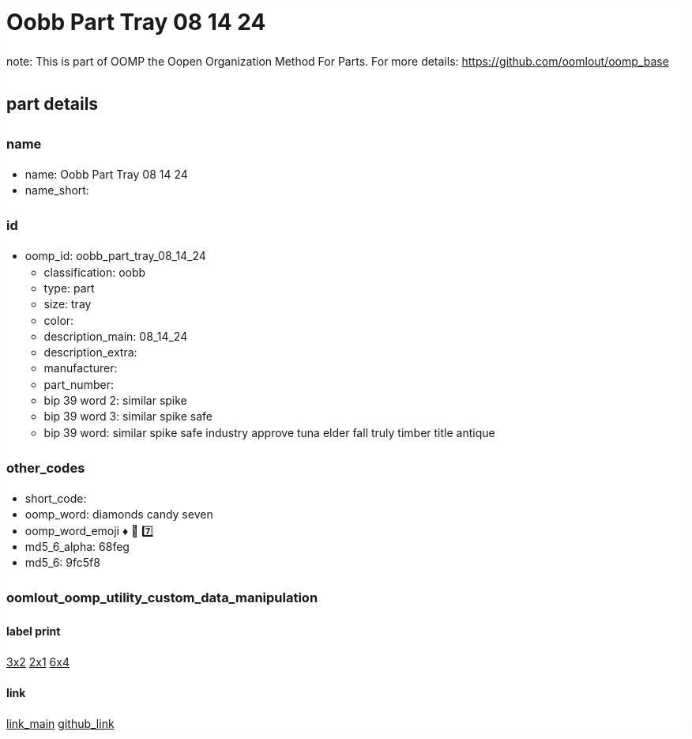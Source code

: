 # Oobb Part Tray 08 14 24  

note: This is part of OOMP the Oopen Organization Method For Parts. For more details: https://github.com/oomlout/oomp_base

##  part details





### name
* name: Oobb Part Tray 08 14 24
* name_short: 
### id
* oomp_id: oobb_part_tray_08_14_24
  * classification: oobb
  * type: part
  * size: tray
  * color: 
  * description_main: 08_14_24
  * description_extra: 
  * manufacturer: 
  * part_number: 
  * bip 39 word 2: similar spike
  * bip 39 word 3: similar spike safe
  * bip 39 word: similar spike safe industry approve tuna elder fall truly timber title antique

### other_codes
* short_code: 
* oomp_word: diamonds candy seven
* oomp_word_emoji :diamonds: :candy: :seven:
* md5_6_alpha: 68feg
* md5_6: 9fc5f8






### oomlout_oomp_utility_custom_data_manipulation
#### label print
[3x2](http://192.168.1.245:1112/?label=oomp%2068feg)
[2x1](http://192.168.1.242:1112/?label=oomp%2068feg)
[6x4](http://192.168.1.55:1112/?label=oomp%2068feg)    

#### link

[link_main](https://github.com/oomlout/oomlout_oomp_current_version_messy/tree/main/parts/oobb_part_tray_08_14_24) [github_link](https://github.com/oomlout/oomlout_oomp_part_src/tree/main/parts/oobb_part_tray_08_14_24)                             
